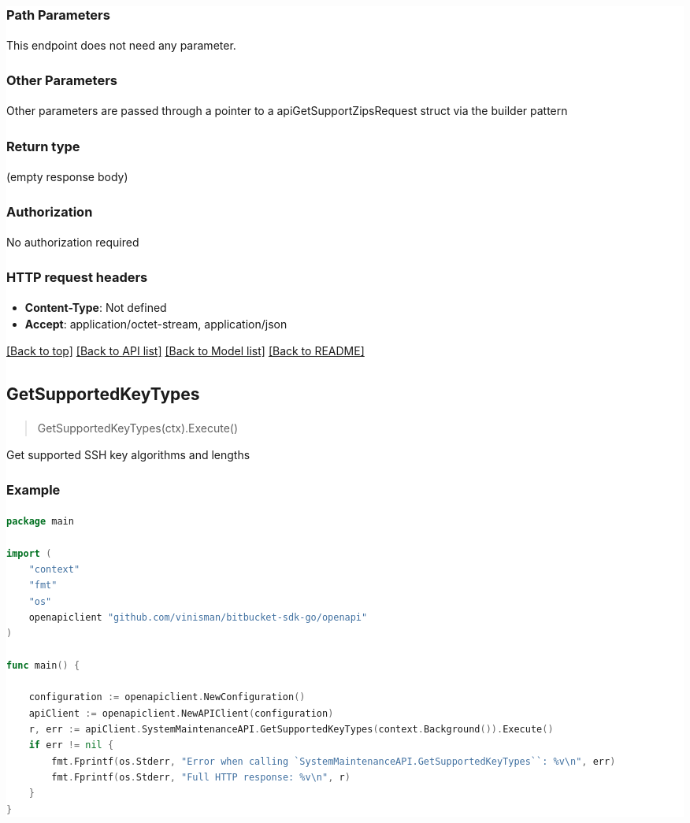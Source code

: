 
### Path Parameters

This endpoint does not need any parameter.

### Other Parameters

Other parameters are passed through a pointer to a apiGetSupportZipsRequest struct via the builder pattern


### Return type

 (empty response body)

### Authorization

No authorization required

### HTTP request headers

- **Content-Type**: Not defined
- **Accept**: application/octet-stream, application/json

[[Back to top]](#) [[Back to API list]](../README.md#documentation-for-api-endpoints)
[[Back to Model list]](../README.md#documentation-for-models)
[[Back to README]](../README.md)


## GetSupportedKeyTypes

> GetSupportedKeyTypes(ctx).Execute()

Get supported SSH key algorithms and lengths



### Example

```go
package main

import (
	"context"
	"fmt"
	"os"
	openapiclient "github.com/vinisman/bitbucket-sdk-go/openapi"
)

func main() {

	configuration := openapiclient.NewConfiguration()
	apiClient := openapiclient.NewAPIClient(configuration)
	r, err := apiClient.SystemMaintenanceAPI.GetSupportedKeyTypes(context.Background()).Execute()
	if err != nil {
		fmt.Fprintf(os.Stderr, "Error when calling `SystemMaintenanceAPI.GetSupportedKeyTypes``: %v\n", err)
		fmt.Fprintf(os.Stderr, "Full HTTP response: %v\n", r)
	}
}
```
